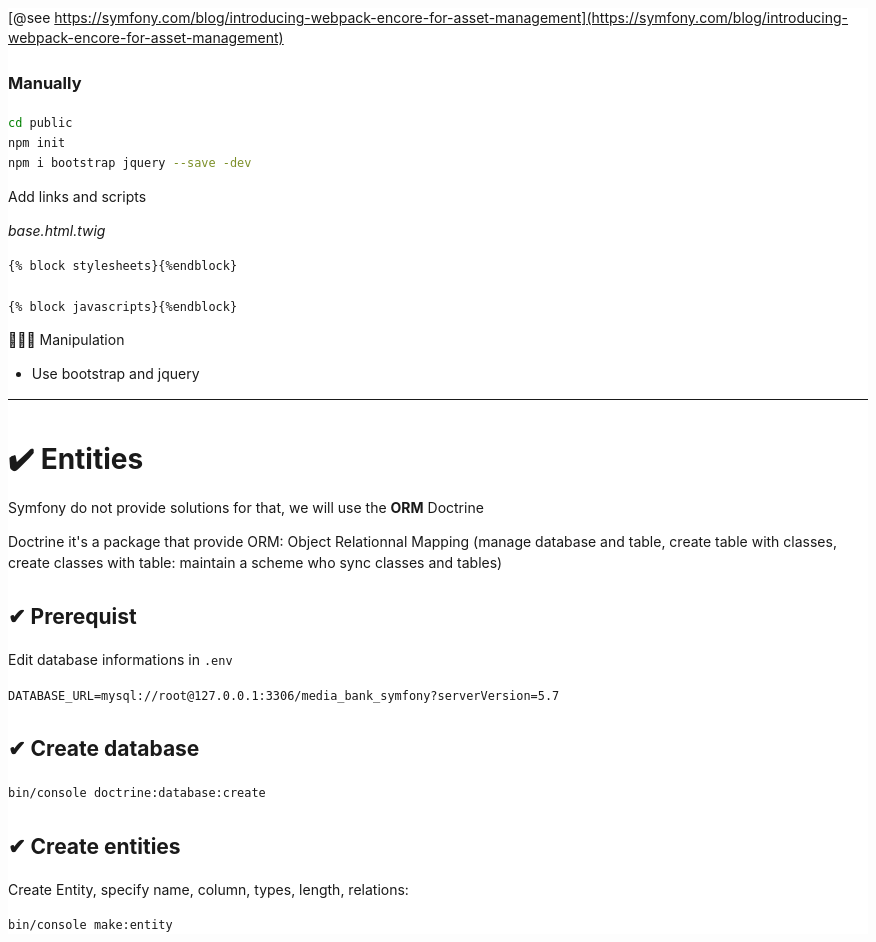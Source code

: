 [@see https://symfony.com/blog/introducing-webpack-encore-for-asset-management](https://symfony.com/blog/introducing-webpack-encore-for-asset-management)

### Manually

```bash
cd public
npm init
npm i bootstrap jquery --save -dev
```
Add links and scripts

*base.html.twig*

```twig
{% block stylesheets}{%endblock}

{% block javascripts}{%endblock}
```

👨🏻‍💻 Manipulation

* Use bootstrap and jquery
___

<a id="entities"></a>

# ✔️ Entities

Symfony do not provide solutions for that, we will use the **ORM** Doctrine

Doctrine it's a package that provide ORM: Object Relationnal Mapping (manage database and table, create table with classes, create classes with table: maintain a scheme who sync classes and tables)

## ✔ Prerequist

Edit database informations in `.env`

```.env
DATABASE_URL=mysql://root@127.0.0.1:3306/media_bank_symfony?serverVersion=5.7
```

## ✔ Create database

```
bin/console doctrine:database:create
```

## ✔ Create entities

Create Entity, specify name, column, types, length, relations:

```
bin/console make:entity
```
